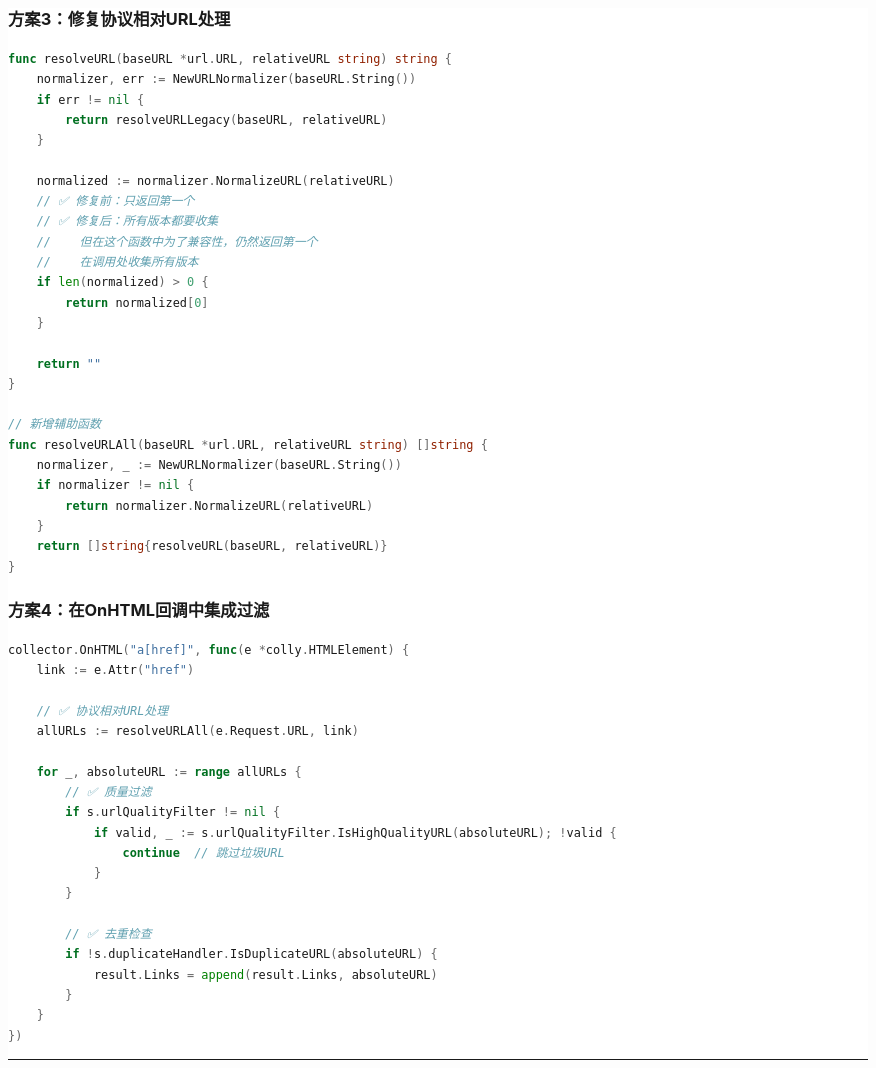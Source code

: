 ### 方案3：修复协议相对URL处理

```go
func resolveURL(baseURL *url.URL, relativeURL string) string {
    normalizer, err := NewURLNormalizer(baseURL.String())
    if err != nil {
        return resolveURLLegacy(baseURL, relativeURL)
    }
    
    normalized := normalizer.NormalizeURL(relativeURL)
    // ✅ 修复前：只返回第一个
    // ✅ 修复后：所有版本都要收集
    //    但在这个函数中为了兼容性，仍然返回第一个
    //    在调用处收集所有版本
    if len(normalized) > 0 {
        return normalized[0]
    }
    
    return ""
}

// 新增辅助函数
func resolveURLAll(baseURL *url.URL, relativeURL string) []string {
    normalizer, _ := NewURLNormalizer(baseURL.String())
    if normalizer != nil {
        return normalizer.NormalizeURL(relativeURL)
    }
    return []string{resolveURL(baseURL, relativeURL)}
}
```

### 方案4：在OnHTML回调中集成过滤

```go
collector.OnHTML("a[href]", func(e *colly.HTMLElement) {
    link := e.Attr("href")
    
    // ✅ 协议相对URL处理
    allURLs := resolveURLAll(e.Request.URL, link)
    
    for _, absoluteURL := range allURLs {
        // ✅ 质量过滤
        if s.urlQualityFilter != nil {
            if valid, _ := s.urlQualityFilter.IsHighQualityURL(absoluteURL); !valid {
                continue  // 跳过垃圾URL
            }
        }
        
        // ✅ 去重检查
        if !s.duplicateHandler.IsDuplicateURL(absoluteURL) {
            result.Links = append(result.Links, absoluteURL)
        }
    }
})
```

---
